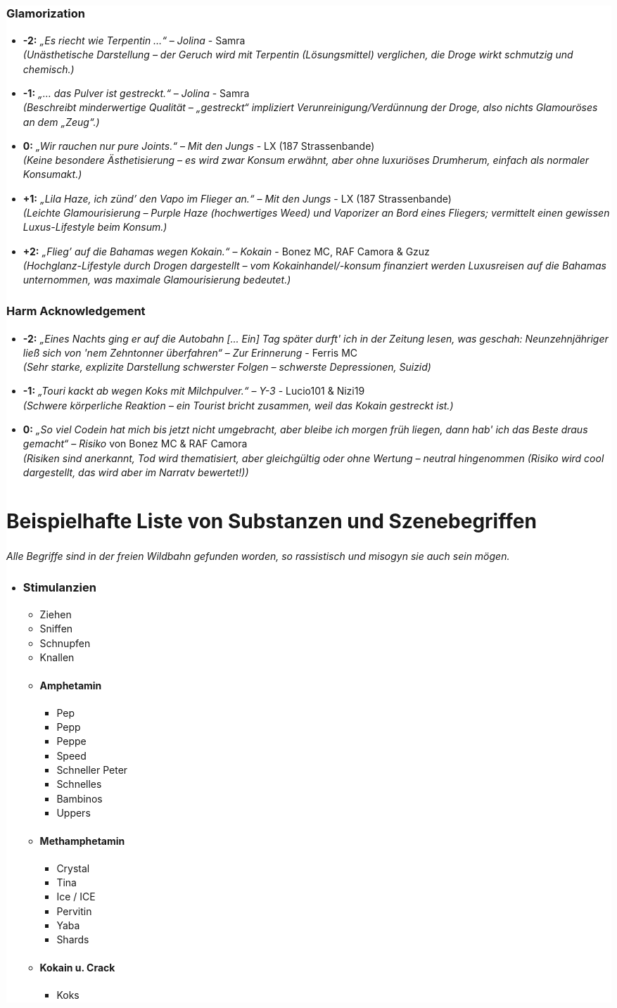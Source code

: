 ### Glamorization

- **-2:** *„Es riecht wie Terpentin …“* – *Jolina* - Samra  
  *(Unästhetische Darstellung – der Geruch wird mit Terpentin (Lösungsmittel) verglichen, die Droge wirkt schmutzig und chemisch.)*

- **-1:** *„… das Pulver ist gestreckt.“* – *Jolina* - Samra  
  *(Beschreibt minderwertige Qualität – „gestreckt“ impliziert Verunreinigung/Verdünnung der Droge, also nichts Glamouröses an dem „Zeug“.)*

- **0:** *„Wir rauchen nur pure Joints.“* – *Mit den Jungs* - LX (187 Strassenbande)  
  *(Keine besondere Ästhetisierung – es wird zwar Konsum erwähnt, aber ohne luxuriöses Drumherum, einfach als normaler Konsumakt.)*

- **+1:** *„Lila Haze, ich zünd’ den Vapo im Flieger an.“* – *Mit den Jungs* - LX (187 Strassenbande)  
  *(Leichte Glamourisierung – *Purple Haze* (hochwertiges Weed) und Vaporizer an Bord eines Fliegers; vermittelt einen gewissen Luxus-Lifestyle beim Konsum.)*

- **+2:** *„Flieg’ auf die Bahamas wegen Kokain.“* – *Kokain* - Bonez MC, RAF Camora & Gzuz  
  *(Hochglanz-Lifestyle durch Drogen dargestellt – vom Kokainhandel/-konsum finanziert werden Luxusreisen auf die Bahamas unternommen, was maximale Glamourisierung bedeutet.)*

### Harm Acknowledgement

- **-2:** *„Eines Nachts ging er auf die Autobahn [... Ein] Tag später durft' ich in der Zeitung lesen, was geschah: Neunzehnjähriger ließ sich von 'nem Zehntonner überfahren“* – *Zur Erinnerung* - Ferris MC  
  *(Sehr starke, explizite Darstellung schwerster Folgen – schwerste Depressionen, Suizid)*

- **-1:** *„Touri kackt ab wegen Koks mit Milchpulver.“* – *Y-3* - Lucio101 & Nizi19  
  *(Schwere körperliche Reaktion – ein Tourist bricht zusammen, weil das Kokain gestreckt ist.)*

- **0:** *„So viel Codein hat mich bis jetzt nicht umgebracht, aber bleibe ich morgen früh liegen, dann hab' ich das Beste draus gemacht“* – *Risiko* von Bonez MC & RAF Camora  
  *(Risiken sind anerkannt, Tod wird thematisiert, aber gleichgültig oder ohne Wertung – neutral hingenommen (Risiko wird cool dargestellt, das wird aber im Narratv bewertet!))*


# Beispielhafte Liste von Substanzen und Szenebegriffen
_Alle Begriffe sind in der freien Wildbahn gefunden worden, so rassistisch und misogyn sie auch sein mögen._
 - ### Stimulanzien
     - Ziehen
     - Sniffen
     - Schnupfen
     - Knallen
    - #### Amphetamin
        - Pep
        - Pepp
        - Peppe
        - Speed
        - Schneller Peter
        - Schnelles
        - Bambinos
        - Uppers
    - #### Methamphetamin
        - Crystal
        - Tina
        - Ice / ICE
        - Pervitin
        - Yaba
        - Shards
    - #### Kokain u. Crack
        - Koks